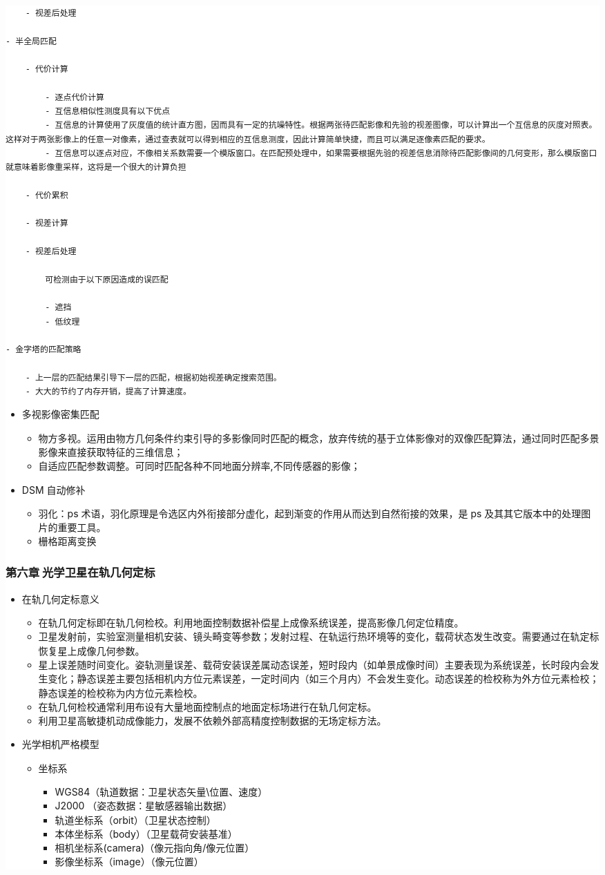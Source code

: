 		- 视差后处理

	- 半全局匹配

		- 代价计算

			- 逐点代价计算
			- 互信息相似性测度具有以下优点
  			- 互信息的计算使用了灰度值的统计直方图，因而具有一定的抗噪特性。根据两张待匹配影像和先验的视差图像，可以计算出一个互信息的灰度对照表。这样对于两张影像上的任意一对像素，通过查表就可以得到相应的互信息测度，因此计算简单快捷，而且可以满足逐像素匹配的要求。
  			- 互信息可以逐点对应，不像相关系数需要一个模版窗口。在匹配预处理中，如果需要根据先验的视差信息消除待匹配影像间的几何变形，那么模版窗口就意味着影像重采样，这将是一个很大的计算负担

		- 代价累积

		- 视差计算

		- 视差后处理

            可检测由于以下原因造成的误匹配

			- 遮挡
			- 低纹理

	- 金字塔的匹配策略

		- 上一层的匹配结果引导下一层的匹配，根据初始视差确定搜索范围。
		- 大大的节约了内存开销，提高了计算速度。

- 多视影像密集匹配

	- 物方多视。运用由物方几何条件约束引导的多影像同时匹配的概念，放弃传统的基于立体影像对的双像匹配算法，通过同时匹配多景影像来直接获取特征的三维信息；
	- 自适应匹配参数调整。可同时匹配各种不同地面分辨率,不同传感器的影像；

- DSM 自动修补

	- 羽化：ps 术语，羽化原理是令选区内外衔接部分虚化，起到渐变的作用从而达到自然衔接的效果，是 ps 及其其它版本中的处理图片的重要工具。
	- 栅格距离变换


### 第六章 光学卫星在轨几何定标

- 在轨几何定标意义

	- 在轨几何定标即在轨几何检校。利用地面控制数据补偿星上成像系统误差，提高影像几何定位精度。
	- 卫星发射前，实验室测量相机安装、镜头畸变等参数；发射过程、在轨运行热环境等的变化，载荷状态发生改变。需要通过在轨定标恢复星上成像几何参数。
	- 星上误差随时间变化。姿轨测量误差、载荷安装误差属动态误差，短时段内（如单景成像时间）主要表现为系统误差，长时段内会发生变化；静态误差主要包括相机内方位元素误差，一定时间内（如三个月内）不会发生变化。动态误差的检校称为外方位元素检校；静态误差的检校称为内方位元素检校。
	- 在轨几何检校通常利用布设有大量地面控制点的地面定标场进行在轨几何定标。
	- 利用卫星高敏捷机动成像能力，发展不依赖外部高精度控制数据的无场定标方法。

- 光学相机严格模型

	- 坐标系 

		- WGS84（轨道数据：卫星状态矢量\位置、速度）
		- J2000 （姿态数据：星敏感器输出数据）
		- 轨道坐标系（orbit）（卫星状态控制）
		- 本体坐标系（body）（卫星载荷安装基准）
		- 相机坐标系(camera)（像元指向角/像元位置）
		- 影像坐标系（image）（像元位置）

